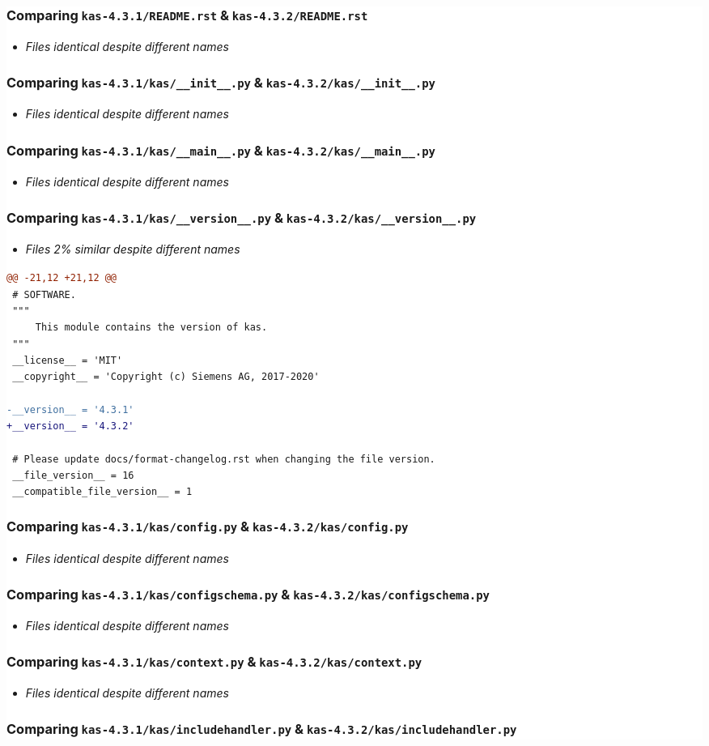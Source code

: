 ### Comparing `kas-4.3.1/README.rst` & `kas-4.3.2/README.rst`

 * *Files identical despite different names*

### Comparing `kas-4.3.1/kas/__init__.py` & `kas-4.3.2/kas/__init__.py`

 * *Files identical despite different names*

### Comparing `kas-4.3.1/kas/__main__.py` & `kas-4.3.2/kas/__main__.py`

 * *Files identical despite different names*

### Comparing `kas-4.3.1/kas/__version__.py` & `kas-4.3.2/kas/__version__.py`

 * *Files 2% similar despite different names*

```diff
@@ -21,12 +21,12 @@
 # SOFTWARE.
 """
     This module contains the version of kas.
 """
 __license__ = 'MIT'
 __copyright__ = 'Copyright (c) Siemens AG, 2017-2020'
 
-__version__ = '4.3.1'
+__version__ = '4.3.2'
 
 # Please update docs/format-changelog.rst when changing the file version.
 __file_version__ = 16
 __compatible_file_version__ = 1
```

### Comparing `kas-4.3.1/kas/config.py` & `kas-4.3.2/kas/config.py`

 * *Files identical despite different names*

### Comparing `kas-4.3.1/kas/configschema.py` & `kas-4.3.2/kas/configschema.py`

 * *Files identical despite different names*

### Comparing `kas-4.3.1/kas/context.py` & `kas-4.3.2/kas/context.py`

 * *Files identical despite different names*

### Comparing `kas-4.3.1/kas/includehandler.py` & `kas-4.3.2/kas/includehandler.py`
